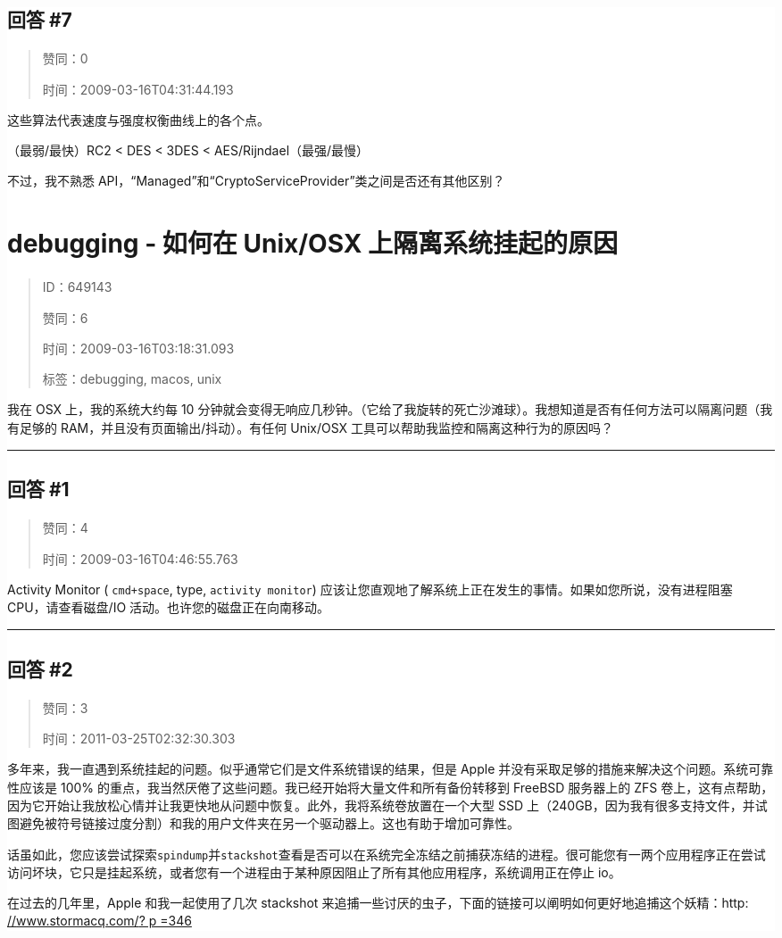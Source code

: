 ## 回答 #7

> 赞同：0
> 
> 时间：2009-03-16T04:31:44.193

这些算法代表速度与强度权衡曲线上的各个点。

（最弱/最快）RC2 < DES < 3DES < AES/Rijndael（最强/最慢）

不过，我不熟悉 API，“Managed”和“CryptoServiceProvider”类之间是否还有其他区别？

# debugging - 如何在 Unix/OSX 上隔离系统挂起的原因

> ID：649143
> 
> 赞同：6
> 
> 时间：2009-03-16T03:18:31.093
> 
> 标签：debugging, macos, unix

我在 OSX 上，我的系统大约每 10 分钟就会变得无响应几秒钟。（它给了我旋转的死亡沙滩球）。我想知道是否有任何方法可以隔离问题（我有足够的 RAM，并且没有页面输出/抖动）。有任何 Unix/OSX 工具可以帮助我监控和隔离这种行为的原因吗？

* * *

## 回答 #1

> 赞同：4
> 
> 时间：2009-03-16T04:46:55.763

Activity Monitor ( `cmd+space`, type, `activity monitor`) 应该让您直观地了解系统上正在发生的事情。如果如您所说，没有进程阻塞 CPU，请查看磁盘/IO 活动。也许您的磁盘正在向南移动。

* * *

## 回答 #2

> 赞同：3
> 
> 时间：2011-03-25T02:32:30.303

多年来，我一直遇到系统挂起的问题。似乎通常它们是文件系统错误的结果，但是 Apple 并没有采取足够的措施来解决这个问题。系统可靠性应该是 100% 的重点，我当然厌倦了这些问题。我已经开始将大量文件和所有备份转移到 FreeBSD 服务器上的 ZFS 卷上，这有点帮助，因为它开始让我放松心情并让我更快地从问题中恢复。此外，我将系统卷放置在一个大型 SSD 上（240GB，因为我有很多支持文件，并试图避免被符号链接过度分割）和我的用户文件夹在另一个驱动器上。这也有助于增加可靠性。

话虽如此，您应该尝试探索`spindump`并`stackshot`查看是否可以在系统完全冻结之前捕获冻结的进程。很可能您有一两个应用程序正在尝试访问坏块，它只是挂起系统，或者您有一个进程由于某种原因阻止了所有其他应用程序，系统调用正在停止 io。

在过去的几年里，Apple 和我一起使用了几次 stackshot 来追捕一些讨厌的虫子，下面的链接可以阐明如何更好地追捕这个妖精：http: [//www.stormacq.com/? p =346](http://www.stormacq.com/?p=346)

